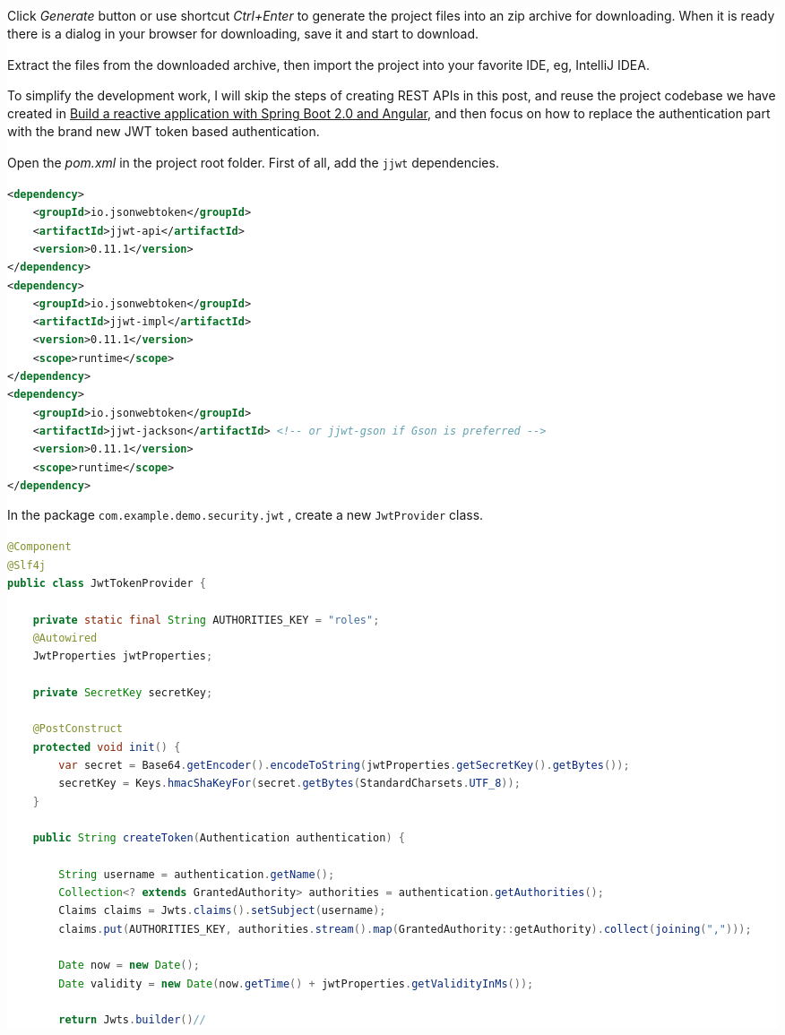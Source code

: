   

Click *Generate* button or use shortcut *Ctrl+Enter* to generate the project files into an zip archive for downloading. When it is ready there is a dialog in your browser for downloading, save it and start to download.

Extract the files from the downloaded archive, then import the project into your favorite IDE, eg, IntelliJ IDEA.

To simplify the development work, I will skip the steps of creating REST APIs in this post, and reuse the  project codebase we have created in [Build a reactive application with Spring Boot 2.0 and Angular](https://medium.com/@hantsy/build-a-reactive-application-with-spring-boot-2-0-and-angular-de0ee5837fed), and then focus on how to replace the authentication part with the brand new JWT token based authentication.

 Open the *pom.xml* in the project root folder. First of all, add the `jjwt` dependencies.

```xml
<dependency>
    <groupId>io.jsonwebtoken</groupId>
    <artifactId>jjwt-api</artifactId>
    <version>0.11.1</version>
</dependency>
<dependency>
    <groupId>io.jsonwebtoken</groupId>
    <artifactId>jjwt-impl</artifactId>
    <version>0.11.1</version>
    <scope>runtime</scope>
</dependency>
<dependency>
    <groupId>io.jsonwebtoken</groupId>
    <artifactId>jjwt-jackson</artifactId> <!-- or jjwt-gson if Gson is preferred -->
    <version>0.11.1</version>
    <scope>runtime</scope>
</dependency>
```

In the package `com.example.demo.security.jwt` , create a new `JwtProvider` class.

```java
@Component
@Slf4j
public class JwtTokenProvider {

    private static final String AUTHORITIES_KEY = "roles";
    @Autowired
    JwtProperties jwtProperties;

    private SecretKey secretKey;

    @PostConstruct
    protected void init() {
        var secret = Base64.getEncoder().encodeToString(jwtProperties.getSecretKey().getBytes());
        secretKey = Keys.hmacShaKeyFor(secret.getBytes(StandardCharsets.UTF_8));
    }

    public String createToken(Authentication authentication) {

        String username = authentication.getName();
        Collection<? extends GrantedAuthority> authorities = authentication.getAuthorities();
        Claims claims = Jwts.claims().setSubject(username);
        claims.put(AUTHORITIES_KEY, authorities.stream().map(GrantedAuthority::getAuthority).collect(joining(",")));

        Date now = new Date();
        Date validity = new Date(now.getTime() + jwtProperties.getValidityInMs());

        return Jwts.builder()//
```